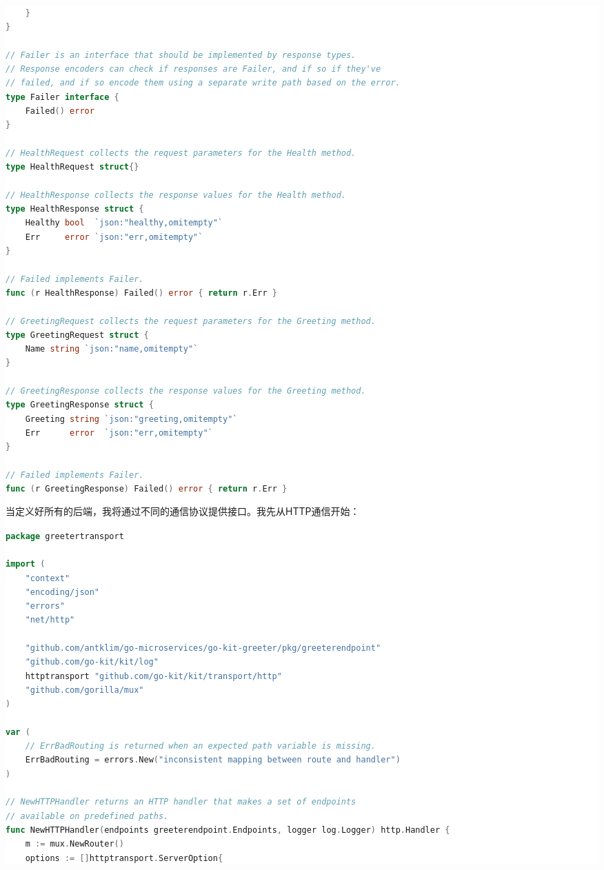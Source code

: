 ``` go
	}
}

// Failer is an interface that should be implemented by response types.
// Response encoders can check if responses are Failer, and if so if they've
// failed, and if so encode them using a separate write path based on the error.
type Failer interface {
	Failed() error
}

// HealthRequest collects the request parameters for the Health method.
type HealthRequest struct{}

// HealthResponse collects the response values for the Health method.
type HealthResponse struct {
	Healthy bool  `json:"healthy,omitempty"`
	Err     error `json:"err,omitempty"`
}

// Failed implements Failer.
func (r HealthResponse) Failed() error { return r.Err }

// GreetingRequest collects the request parameters for the Greeting method.
type GreetingRequest struct {
	Name string `json:"name,omitempty"`
}

// GreetingResponse collects the response values for the Greeting method.
type GreetingResponse struct {
	Greeting string `json:"greeting,omitempty"`
	Err      error  `json:"err,omitempty"`
}

// Failed implements Failer.
func (r GreetingResponse) Failed() error { return r.Err }
```

当定义好所有的后端，我将通过不同的通信协议提供接口。我先从HTTP通信开始：

``` go
package greetertransport

import (
	"context"
	"encoding/json"
	"errors"
	"net/http"

	"github.com/antklim/go-microservices/go-kit-greeter/pkg/greeterendpoint"
	"github.com/go-kit/kit/log"
	httptransport "github.com/go-kit/kit/transport/http"
	"github.com/gorilla/mux"
)

var (
	// ErrBadRouting is returned when an expected path variable is missing.
	ErrBadRouting = errors.New("inconsistent mapping between route and handler")
)

// NewHTTPHandler returns an HTTP handler that makes a set of endpoints
// available on predefined paths.
func NewHTTPHandler(endpoints greeterendpoint.Endpoints, logger log.Logger) http.Handler {
	m := mux.NewRouter()
	options := []httptransport.ServerOption{
```